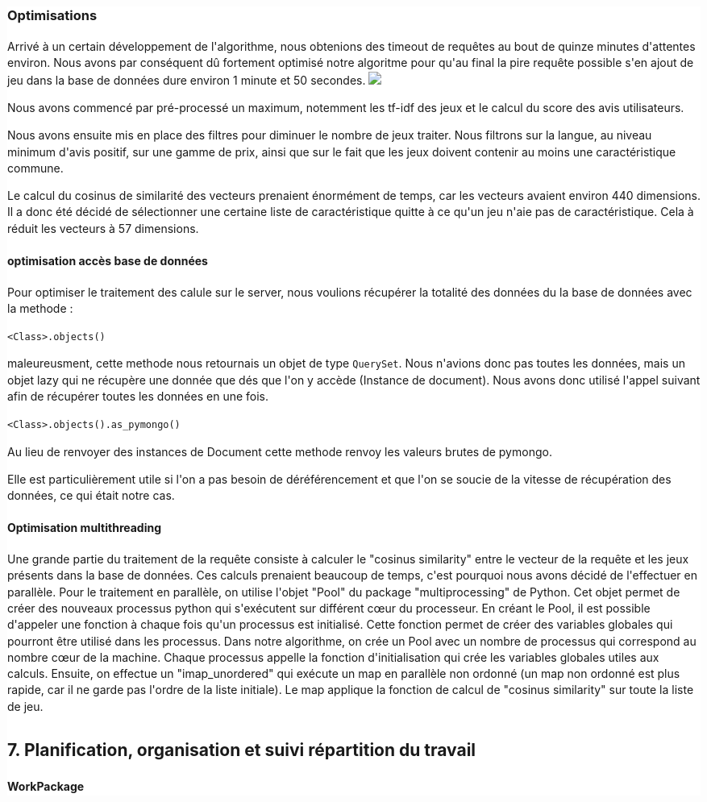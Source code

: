 ### Optimisations
Arrivé à un certain développement de l'algorithme, nous obtenions des timeout de requêtes au bout de quinze minutes d'attentes environ. Nous avons par conséquent dû fortement optimisé notre algoritme pour qu'au final la pire requête possible s'en ajout de jeu dans la base de données dure environ 1 minute et 50 secondes.
![](https://i.imgur.com/CYuEXb5.png)

Nous avons commencé par pré-processé un maximum, notemment les tf-idf des jeux et le calcul du score des avis utilisateurs.

Nous avons ensuite mis en place des filtres pour diminuer le nombre de jeux traiter. Nous filtrons sur la langue, au niveau minimum d'avis positif, sur une gamme de prix, ainsi que sur le fait que les jeux doivent contenir au moins une caractéristique commune.

Le calcul du cosinus de similarité des vecteurs prenaient énormément de temps, car les vecteurs avaient environ 440 dimensions. Il a donc été décidé de sélectionner une certaine liste de caractéristique quitte à ce qu'un jeu n'aie pas de caractéristique. Cela à réduit les vecteurs à 57 dimensions.

#### optimisation accès base de données
Pour optimiser le traitement des calule sur le server, nous voulions récupérer la totalité des données du la base de données avec la methode :
```
<Class>.objects()
```
maleureusment, cette methode nous retournais un objet de type `QuerySet`. Nous n'avions donc pas toutes les données, mais un objet lazy qui ne récupère une donnée que dés que l'on y accède (Instance de document). Nous avons donc utilisé l'appel suivant afin de récupérer toutes les données en une fois.
```
<Class>.objects().as_pymongo()
```

Au lieu de renvoyer des instances de Document cette methode renvoy les valeurs brutes de pymongo.

Elle est particulièrement utile si l'on a pas besoin de déréférencement et que l'on se soucie de la vitesse de récupération des données, ce qui était notre cas.

#### Optimisation multithreading
Une grande partie du traitement de la requête consiste à calculer le "cosinus similarity" entre le vecteur de la requête et les jeux présents dans la base de données. Ces calculs prenaient beaucoup de temps, c'est pourquoi nous avons décidé de l'effectuer en parallèle.
Pour le traitement en parallèle, on utilise l'objet "Pool" du package "multiprocessing" de Python. Cet objet permet de créer des nouveaux processus python qui s'exécutent sur différent cœur du processeur. En créant le Pool, il est possible d'appeler une fonction à chaque fois qu'un processus est initialisé. Cette fonction permet de créer des variables globales qui pourront être utilisé dans les processus. Dans notre algorithme, on crée un Pool avec un nombre de processus qui correspond au nombre cœur de la machine. Chaque processus appelle la fonction d'initialisation qui crée les variables globales utiles aux calculs. Ensuite, on effectue un "imap_unordered" qui exécute un map en parallèle non ordonné (un map non ordonné est plus rapide, car il ne garde pas l'ordre de la liste initiale). Le map applique la fonction de calcul de "cosinus similarity" sur toute la liste de jeu.


## 7. Planification, organisation et suivi répartition du travail
#### WorkPackage 